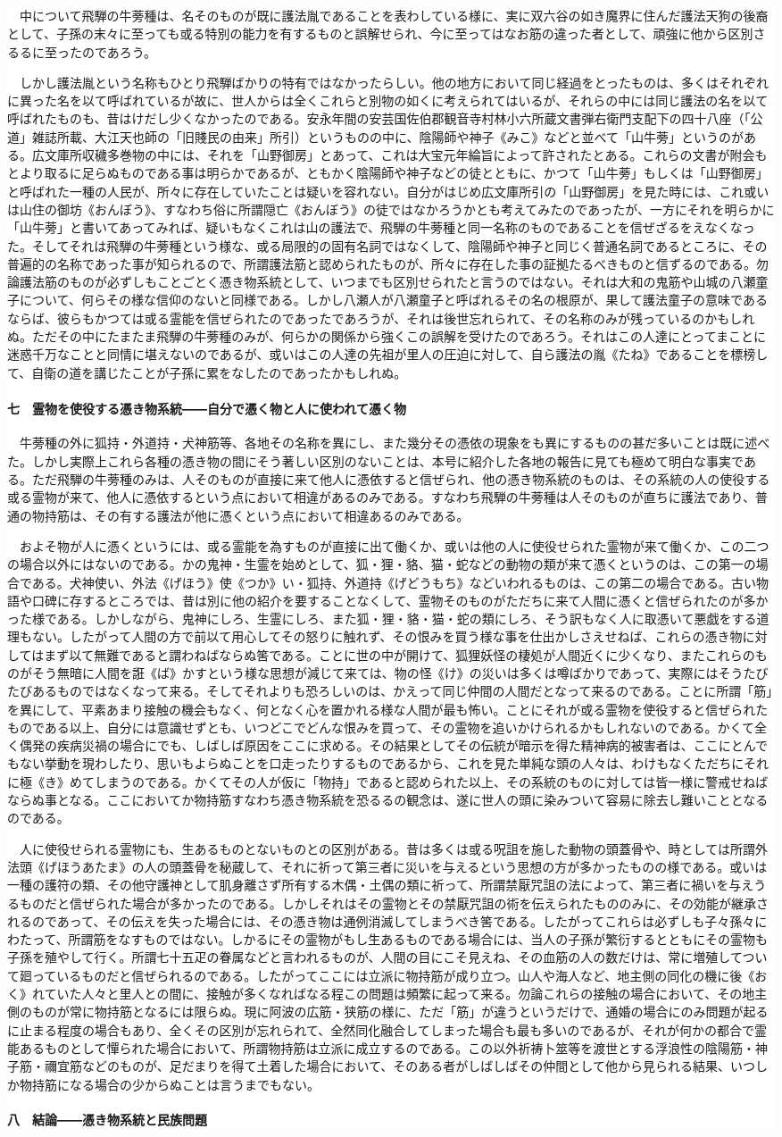 　中について飛騨の牛蒡種は、名そのものが既に護法胤であることを表わしている様に、実に双六谷の如き魔界に住んだ護法天狗の後裔として、子孫の末々に至っても或る特別の能力を有するものと誤解せられ、今に至ってはなお筋の違った者として、頑強に他から区別さるるに至ったのであろう。

　しかし護法胤という名称もひとり飛騨ばかりの特有ではなかったらしい。他の地方において同じ経過をとったものは、多くはそれぞれに異った名を以て呼ばれているが故に、世人からは全くこれらと別物の如くに考えられてはいるが、それらの中には同じ護法の名を以て呼ばれたものも、昔はけだし少くなかったのである。安永年間の安芸国佐伯郡観音寺村林小六所蔵文書弾右衛門支配下の四十八座（「公道」雑誌所載、大江天也師の「旧賤民の由来」所引）というものの中に、陰陽師や神子《みこ》などと並べて「山牛蒡」というのがある。広文庫所収穢多巻物の中には、それを「山野御房」とあって、これは大宝元年綸旨によって許されたとある。これらの文書が附会もとより取るに足らぬものである事は明らかであるが、ともかく陰陽師や神子などの徒とともに、かつて「山牛蒡」もしくは「山野御房」と呼ばれた一種の人民が、所々に存在していたことは疑いを容れない。自分がはじめ広文庫所引の「山野御房」を見た時には、これ或いは山住の御坊《おんぼう》、すなわち俗に所謂隠亡《おんぼう》の徒ではなかろうかとも考えてみたのであったが、一方にそれを明らかに「山牛蒡」と書いてあってみれば、疑いもなくこれは山の護法で、飛騨の牛蒡種と同一名称のものであることを信ぜざるをえなくなった。そしてそれは飛騨の牛蒡種という様な、或る局限的の固有名詞ではなくして、陰陽師や神子と同じく普通名詞であるところに、その普遍的の名称であった事が知られるので、所謂護法筋と認められたものが、所々に存在した事の証拠たるべきものと信ずるのである。勿論護法筋のものが必ずしもことごとく憑き物系統として、いつまでも区別せられたと言うのではない。それは大和の鬼筋や山城の八瀬童子について、何らその様な信仰のないと同様である。しかし八瀬人が八瀬童子と呼ばれるその名の根原が、果して護法童子の意味であるならば、彼らもかつては或る霊能を信ぜられたのであったであろうが、それは後世忘れられて、その名称のみが残っているのかもしれぬ。ただその中にたまたま飛騨の牛蒡種のみが、何らかの関係から強くこの誤解を受けたのであろう。それはこの人達にとってまことに迷惑千万なことと同情に堪えないのであるが、或いはこの人達の先祖が里人の圧迫に対して、自ら護法の胤《たね》であることを標榜して、自衛の道を講じたことが子孫に累をなしたのであったかもしれぬ。



#### 七　霊物を使役する憑き物系統――自分で憑く物と人に使われて憑く物




　牛蒡種の外に狐持・外道持・犬神筋等、各地その名称を異にし、また幾分その憑依の現象をも異にするものの甚だ多いことは既に述べた。しかし実際上これら各種の憑き物の間にそう著しい区別のないことは、本号に紹介した各地の報告に見ても極めて明白な事実である。ただ飛騨の牛蒡種のみは、人そのものが直接に来て他人に憑依すると信ぜられ、他の憑き物系統のものは、その系統の人の使役する或る霊物が来て、他人に憑依するという点において相違があるのみである。すなわち飛騨の牛蒡種は人そのものが直ちに護法であり、普通の物持筋は、その有する護法が他に憑くという点において相違あるのみである。

　およそ物が人に憑くというには、或る霊能を為すものが直接に出て働くか、或いは他の人に使役せられた霊物が来て働くか、この二つの場合以外にはないのである。かの鬼神・生霊を始めとして、狐・狸・貉、猫・蛇などの動物の類が来て憑くというのは、この第一の場合である。犬神使い、外法《げほう》使《つか》い・狐持、外道持《げどうもち》などいわれるものは、この第二の場合である。古い物語や口碑に存するところでは、昔は別に他の紹介を要することなくして、霊物そのものがただちに来て人間に憑くと信ぜられたのが多かった様である。しかしながら、鬼神にしろ、生霊にしろ、また狐・狸・貉・猫・蛇の類にしろ、そう訳もなく人に取憑いて悪戯をする道理もない。したがって人間の方で前以て用心してその怒りに触れず、その恨みを買う様な事を仕出かしさえせねば、これらの憑き物に対してはまず以て無難であると謂わねばならぬ筈である。ことに世の中が開けて、狐狸妖怪の棲処が人間近くに少くなり、またこれらのものがそう無暗に人間を誑《ば》かすという様な思想が減じて来ては、物の怪《け》の災いは多くは噂ばかりであって、実際にはそうたびたびあるものではなくなって来る。そしてそれよりも恐ろしいのは、かえって同じ仲間の人間だとなって来るのである。ことに所謂「筋」を異にして、平素あまり接触の機会もなく、何となく心を置かれる様な人間が最も怖い。ことにそれが或る霊物を使役すると信ぜられたものである以上、自分には意識せずとも、いつどこでどんな恨みを買って、その霊物を追いかけられるかもしれないのである。かくて全く偶発の疾病災禍の場合にでも、しばしば原因をここに求める。その結果としてその伝統が暗示を得た精神病的被害者は、ここにとんでもない挙動を現わしたり、思いもよらぬことを口走ったりするものであるから、これを見た単純な頭の人々は、わけもなくただちにそれに極《き》めてしまうのである。かくてその人が仮に「物持」であると認められた以上、その系統のものに対しては皆一様に警戒せねばならぬ事となる。ここにおいてか物持筋すなわち憑き物系統を恐るるの観念は、遂に世人の頭に染みついて容易に除去し難いこととなるのである。

　人に使役せられる霊物にも、生あるものとないものとの区別がある。昔は多くは或る呪詛を施した動物の頭蓋骨や、時としては所謂外法頭《げほうあたま》の人の頭蓋骨を秘蔵して、それに祈って第三者に災いを与えるという思想の方が多かったものの様である。或いは一種の護符の類、その他守護神として肌身離さず所有する木偶・土偶の類に祈って、所謂禁厭咒詛の法によって、第三者に禍いを与えうるものだと信ぜられた場合が多かったのである。しかしそれはその霊物とその禁厭咒詛の術を伝えられたもののみに、その効能が継承されるのであって、その伝えを失った場合には、その憑き物は通例消滅してしまうべき筈である。したがってこれらは必ずしも子々孫々にわたって、所謂筋をなすものではない。しかるにその霊物がもし生あるものである場合には、当人の子孫が繁衍するとともにその霊物も子孫を殖やして行く。所謂七十五疋の眷属などと言われるものが、人間の目にこそ見えね、その血筋の人の数だけは、常に増殖してついて廻っているものだと信ぜられるのである。したがってここには立派に物持筋が成り立つ。山人や海人など、地主側の同化の機に後《おく》れていた人々と里人との間に、接触が多くなればなる程この問題は頻繁に起って来る。勿論これらの接触の場合において、その地主側のものが常に物持筋となるには限らぬ。現に阿波の広筋・狭筋の様に、ただ「筋」が違うというだけで、通婚の場合にのみ問題が起るに止まる程度の場合もあり、全くその区別が忘れられて、全然同化融合してしまった場合も最も多いのであるが、それが何かの都合で霊能あるものとして憚られた場合において、所謂物持筋は立派に成立するのである。この以外祈祷卜筮等を渡世とする浮浪性の陰陽筋・神子筋・禰宜筋などのものが、足だまりを得て土着した場合において、そのある者がしばしばその仲間として他から見られる結果、いつしか物持筋になる場合の少からぬことは言うまでもない。



#### 八　結論――憑き物系統と民族問題



